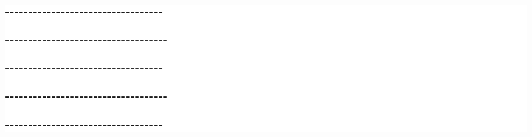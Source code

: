 
### ----------------------------------




### -----------------------------------



### ----------------------------------




### -----------------------------------



### ----------------------------------